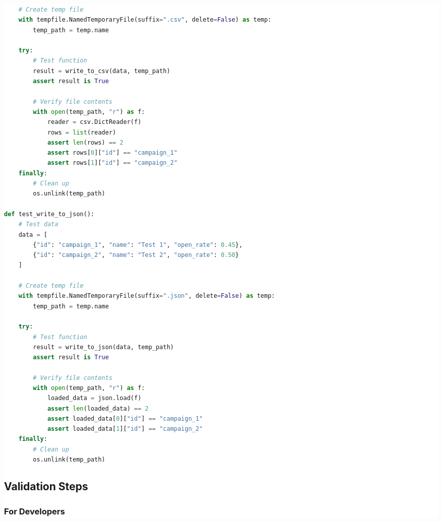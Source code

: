 ```python
    # Create temp file
    with tempfile.NamedTemporaryFile(suffix=".csv", delete=False) as temp:
        temp_path = temp.name
    
    try:
        # Test function
        result = write_to_csv(data, temp_path)
        assert result is True
        
        # Verify file contents
        with open(temp_path, "r") as f:
            reader = csv.DictReader(f)
            rows = list(reader)
            assert len(rows) == 2
            assert rows[0]["id"] == "campaign_1"
            assert rows[1]["id"] == "campaign_2"
    finally:
        # Clean up
        os.unlink(temp_path)

def test_write_to_json():
    # Test data
    data = [
        {"id": "campaign_1", "name": "Test 1", "open_rate": 0.45},
        {"id": "campaign_2", "name": "Test 2", "open_rate": 0.50}
    ]
    
    # Create temp file
    with tempfile.NamedTemporaryFile(suffix=".json", delete=False) as temp:
        temp_path = temp.name
    
    try:
        # Test function
        result = write_to_json(data, temp_path)
        assert result is True
        
        # Verify file contents
        with open(temp_path, "r") as f:
            loaded_data = json.load(f)
            assert len(loaded_data) == 2
            assert loaded_data[0]["id"] == "campaign_1"
            assert loaded_data[1]["id"] == "campaign_2"
    finally:
        # Clean up
        os.unlink(temp_path)
```

## Validation Steps

### For Developers
